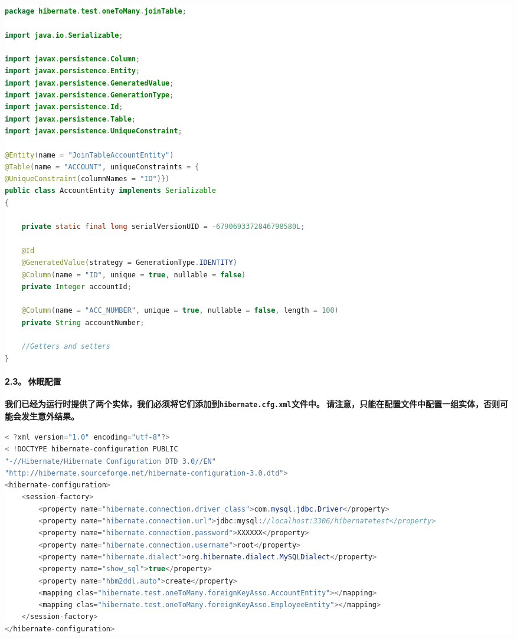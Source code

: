```java
package hibernate.test.oneToMany.joinTable;

import java.io.Serializable;

import javax.persistence.Column;
import javax.persistence.Entity;
import javax.persistence.GeneratedValue;
import javax.persistence.GenerationType;
import javax.persistence.Id;
import javax.persistence.Table;
import javax.persistence.UniqueConstraint;

@Entity(name = "JoinTableAccountEntity")
@Table(name = "ACCOUNT", uniqueConstraints = {
@UniqueConstraint(columnNames = "ID")})
public class AccountEntity implements Serializable
{

	private static final long serialVersionUID = -6790693372846798580L;

	@Id
	@GeneratedValue(strategy = GenerationType.IDENTITY)
	@Column(name = "ID", unique = true, nullable = false)
	private Integer accountId;

	@Column(name = "ACC_NUMBER", unique = true, nullable = false, length = 100)
	private String accountNumber;

	//Getters and setters
}

```

#### 2.3。 休眠配置

**我们已经为运行时提供了两个实体，我们必须将它们添加到`hibernate.cfg.xml`文件中。 请注意，只能在配置文件中配置一组实体，否则可能会发生意外结果。**

```java
< ?xml version="1.0" encoding="utf-8"?>
< !DOCTYPE hibernate-configuration PUBLIC
"-//Hibernate/Hibernate Configuration DTD 3.0//EN"
"http://hibernate.sourceforge.net/hibernate-configuration-3.0.dtd">
<hibernate-configuration>
	<session-factory>
		<property name="hibernate.connection.driver_class">com.mysql.jdbc.Driver</property>
		<property name="hibernate.connection.url">jdbc:mysql://localhost:3306/hibernatetest</property>
		<property name="hibernate.connection.password">XXXXXX</property>
		<property name="hibernate.connection.username">root</property>
		<property name="hibernate.dialect">org.hibernate.dialect.MySQLDialect</property>
		<property name="show_sql">true</property>
		<property name="hbm2ddl.auto">create</property>
		<mapping clas="hibernate.test.oneToMany.foreignKeyAsso.AccountEntity"></mapping>
		<mapping clas="hibernate.test.oneToMany.foreignKeyAsso.EmployeeEntity"></mapping>
	</session-factory>
</hibernate-configuration>

```

